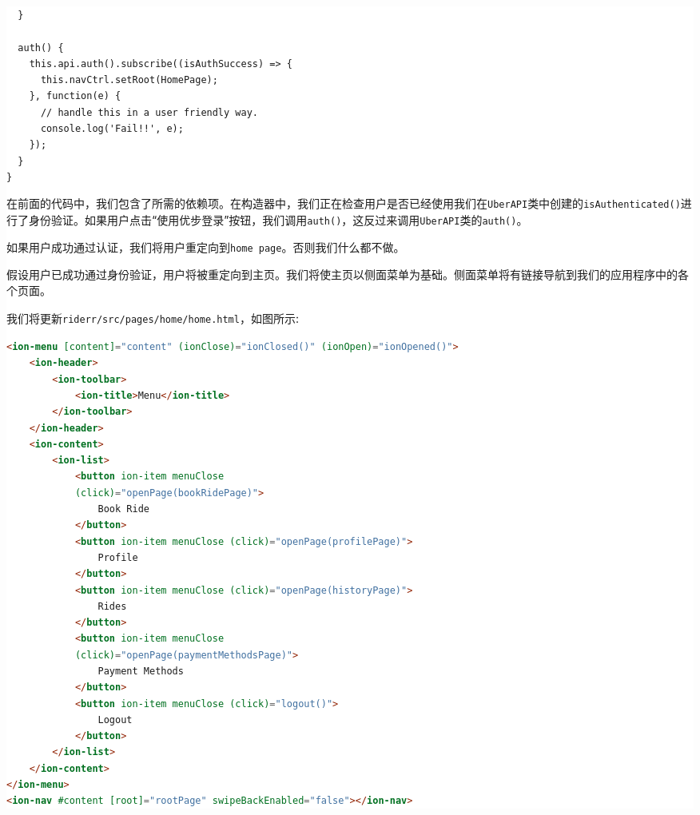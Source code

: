 ```html
  } 

  auth() { 
    this.api.auth().subscribe((isAuthSuccess) => { 
      this.navCtrl.setRoot(HomePage); 
    }, function(e) { 
      // handle this in a user friendly way. 
      console.log('Fail!!', e); 
    }); 
  } 
}

```

在前面的代码中，我们包含了所需的依赖项。在构造器中，我们正在检查用户是否已经使用我们在`UberAPI`类中创建的`isAuthenticated()`进行了身份验证。如果用户点击“使用优步登录”按钮，我们调用`auth()`，这反过来调用`UberAPI`类的`auth()`。

如果用户成功通过认证，我们将用户重定向到`home page`。否则我们什么都不做。

假设用户已成功通过身份验证，用户将被重定向到主页。我们将使主页以侧面菜单为基础。侧面菜单将有链接导航到我们的应用程序中的各个页面。

我们将更新`riderr/src/pages/home/home.html`，如图所示:

```html
<ion-menu [content]="content" (ionClose)="ionClosed()" (ionOpen)="ionOpened()"> 
    <ion-header> 
        <ion-toolbar> 
            <ion-title>Menu</ion-title> 
        </ion-toolbar> 
    </ion-header> 
    <ion-content> 
        <ion-list> 
            <button ion-item menuClose 
            (click)="openPage(bookRidePage)"> 
                Book Ride 
            </button> 
            <button ion-item menuClose (click)="openPage(profilePage)"> 
                Profile 
            </button> 
            <button ion-item menuClose (click)="openPage(historyPage)"> 
                Rides 
            </button> 
            <button ion-item menuClose 
            (click)="openPage(paymentMethodsPage)"> 
                Payment Methods 
            </button> 
            <button ion-item menuClose (click)="logout()"> 
                Logout 
            </button> 
        </ion-list> 
    </ion-content> 
</ion-menu> 
<ion-nav #content [root]="rootPage" swipeBackEnabled="false"></ion-nav>

```
